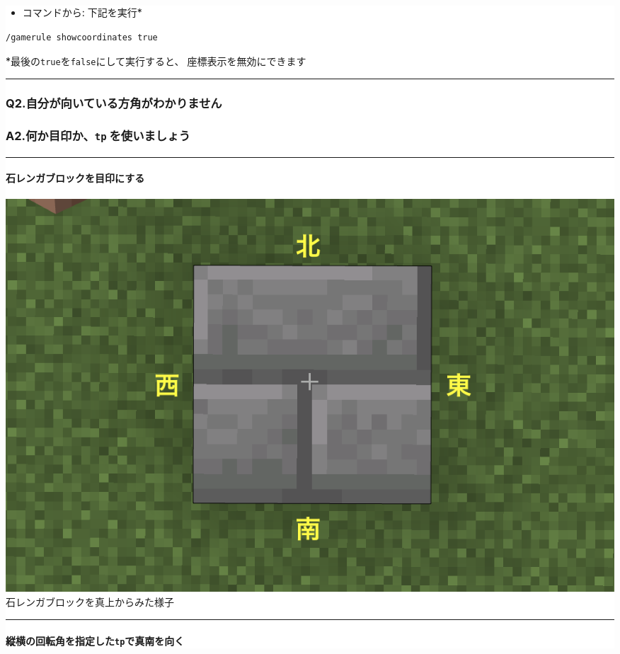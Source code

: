 - コマンドから: 下記を実行\*

```
/gamerule showcoordinates true
```

\*最後の`true`を`false`にして実行すると、
座標表示を無効にできます

---

### Q2.自分が向いている方角がわかりません

### A2.何か目印か、`tp` を使いましょう

---

#### 石レンガブロックを目印にする

![height:500](assets/stone-with-direction.png)
石レンガブロックを真上からみた様子

---

#### 縦横の回転角を指定した`tp`で真南を向く
